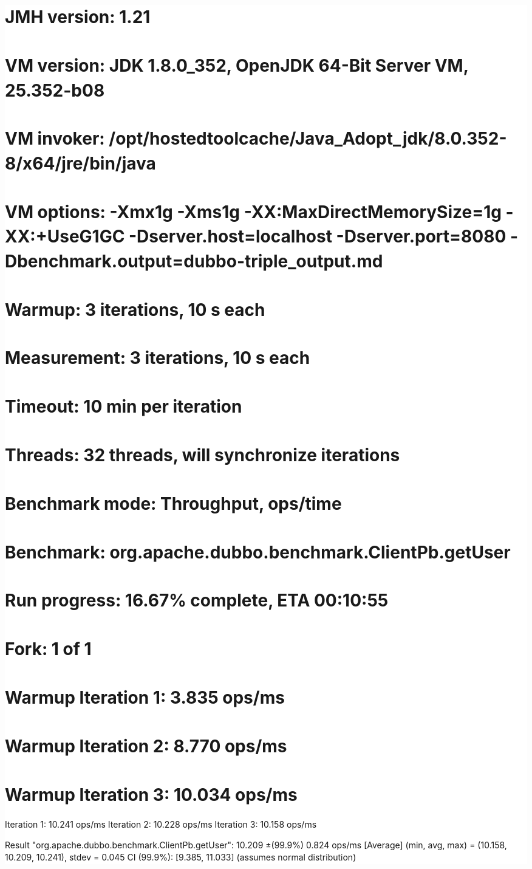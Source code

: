 
# JMH version: 1.21
# VM version: JDK 1.8.0_352, OpenJDK 64-Bit Server VM, 25.352-b08
# VM invoker: /opt/hostedtoolcache/Java_Adopt_jdk/8.0.352-8/x64/jre/bin/java
# VM options: -Xmx1g -Xms1g -XX:MaxDirectMemorySize=1g -XX:+UseG1GC -Dserver.host=localhost -Dserver.port=8080 -Dbenchmark.output=dubbo-triple_output.md
# Warmup: 3 iterations, 10 s each
# Measurement: 3 iterations, 10 s each
# Timeout: 10 min per iteration
# Threads: 32 threads, will synchronize iterations
# Benchmark mode: Throughput, ops/time
# Benchmark: org.apache.dubbo.benchmark.ClientPb.getUser

# Run progress: 16.67% complete, ETA 00:10:55
# Fork: 1 of 1
# Warmup Iteration   1: 3.835 ops/ms
# Warmup Iteration   2: 8.770 ops/ms
# Warmup Iteration   3: 10.034 ops/ms
Iteration   1: 10.241 ops/ms
Iteration   2: 10.228 ops/ms
Iteration   3: 10.158 ops/ms


Result "org.apache.dubbo.benchmark.ClientPb.getUser":
  10.209 ±(99.9%) 0.824 ops/ms [Average]
  (min, avg, max) = (10.158, 10.209, 10.241), stdev = 0.045
  CI (99.9%): [9.385, 11.033] (assumes normal distribution)
